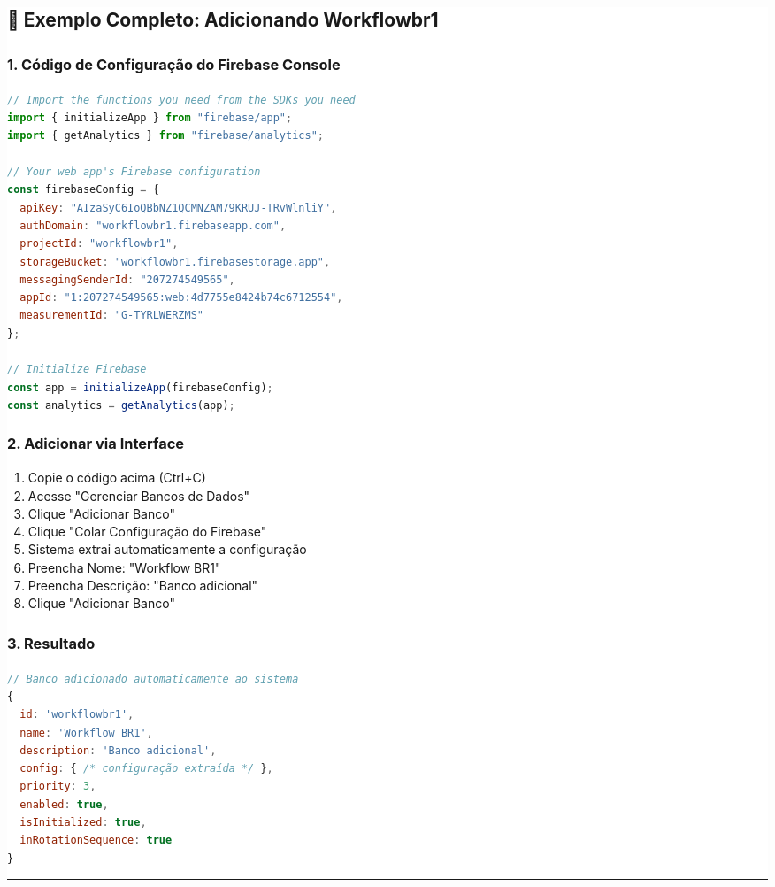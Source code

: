 
## 📝 Exemplo Completo: Adicionando Workflowbr1

### 1. Código de Configuração do Firebase Console

```javascript
// Import the functions you need from the SDKs you need
import { initializeApp } from "firebase/app";
import { getAnalytics } from "firebase/analytics";

// Your web app's Firebase configuration
const firebaseConfig = {
  apiKey: "AIzaSyC6IoQBbNZ1QCMNZAM79KRUJ-TRvWlnliY",
  authDomain: "workflowbr1.firebaseapp.com",
  projectId: "workflowbr1",
  storageBucket: "workflowbr1.firebasestorage.app",
  messagingSenderId: "207274549565",
  appId: "1:207274549565:web:4d7755e8424b74c6712554",
  measurementId: "G-TYRLWERZMS"
};

// Initialize Firebase
const app = initializeApp(firebaseConfig);
const analytics = getAnalytics(app);
```

### 2. Adicionar via Interface

1. Copie o código acima (Ctrl+C)
2. Acesse "Gerenciar Bancos de Dados"
3. Clique "Adicionar Banco"
4. Clique "Colar Configuração do Firebase"
5. Sistema extrai automaticamente a configuração
6. Preencha Nome: "Workflow BR1"
7. Preencha Descrição: "Banco adicional"
8. Clique "Adicionar Banco"

### 3. Resultado

```javascript
// Banco adicionado automaticamente ao sistema
{
  id: 'workflowbr1',
  name: 'Workflow BR1',
  description: 'Banco adicional',
  config: { /* configuração extraída */ },
  priority: 3,
  enabled: true,
  isInitialized: true,
  inRotationSequence: true
}
```

---